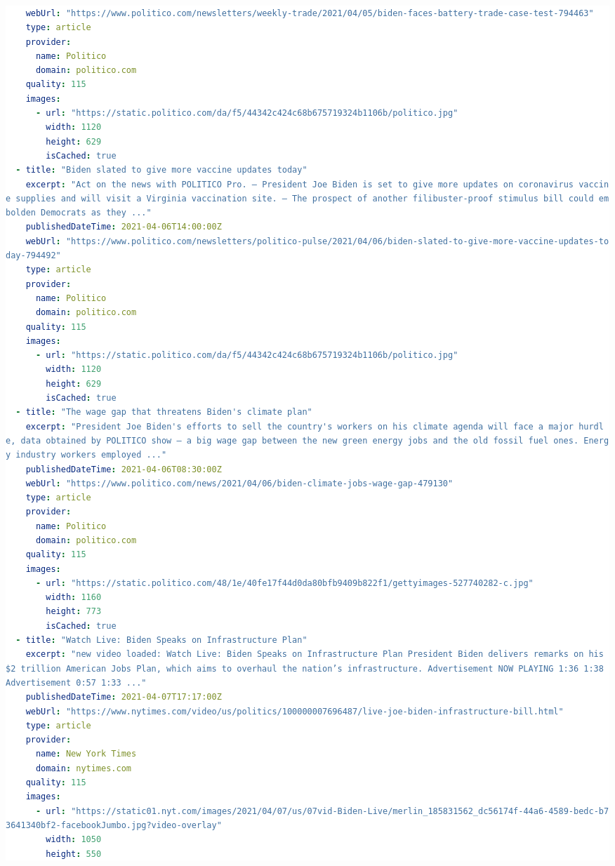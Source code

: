 ```yaml
    webUrl: "https://www.politico.com/newsletters/weekly-trade/2021/04/05/biden-faces-battery-trade-case-test-794463"
    type: article
    provider:
      name: Politico
      domain: politico.com
    quality: 115
    images:
      - url: "https://static.politico.com/da/f5/44342c424c68b675719324b1106b/politico.jpg"
        width: 1120
        height: 629
        isCached: true
  - title: "Biden slated to give more vaccine updates today"
    excerpt: "Act on the news with POLITICO Pro. — President Joe Biden is set to give more updates on coronavirus vaccine supplies and will visit a Virginia vaccination site. — The prospect of another filibuster-proof stimulus bill could embolden Democrats as they ..."
    publishedDateTime: 2021-04-06T14:00:00Z
    webUrl: "https://www.politico.com/newsletters/politico-pulse/2021/04/06/biden-slated-to-give-more-vaccine-updates-today-794492"
    type: article
    provider:
      name: Politico
      domain: politico.com
    quality: 115
    images:
      - url: "https://static.politico.com/da/f5/44342c424c68b675719324b1106b/politico.jpg"
        width: 1120
        height: 629
        isCached: true
  - title: "The wage gap that threatens Biden's climate plan"
    excerpt: "President Joe Biden's efforts to sell the country's workers on his climate agenda will face a major hurdle, data obtained by POLITICO show — a big wage gap between the new green energy jobs and the old fossil fuel ones. Energy industry workers employed ..."
    publishedDateTime: 2021-04-06T08:30:00Z
    webUrl: "https://www.politico.com/news/2021/04/06/biden-climate-jobs-wage-gap-479130"
    type: article
    provider:
      name: Politico
      domain: politico.com
    quality: 115
    images:
      - url: "https://static.politico.com/48/1e/40fe17f44d0da80bfb9409b822f1/gettyimages-527740282-c.jpg"
        width: 1160
        height: 773
        isCached: true
  - title: "Watch Live: Biden Speaks on Infrastructure Plan"
    excerpt: "new video loaded: Watch Live: Biden Speaks on Infrastructure Plan President Biden delivers remarks on his $2 trillion American Jobs Plan, which aims to overhaul the nation’s infrastructure. Advertisement NOW PLAYING 1:36 1:38 Advertisement 0:57 1:33 ..."
    publishedDateTime: 2021-04-07T17:17:00Z
    webUrl: "https://www.nytimes.com/video/us/politics/100000007696487/live-joe-biden-infrastructure-bill.html"
    type: article
    provider:
      name: New York Times
      domain: nytimes.com
    quality: 115
    images:
      - url: "https://static01.nyt.com/images/2021/04/07/us/07vid-Biden-Live/merlin_185831562_dc56174f-44a6-4589-bedc-b73641340bf2-facebookJumbo.jpg?video-overlay"
        width: 1050
        height: 550
```